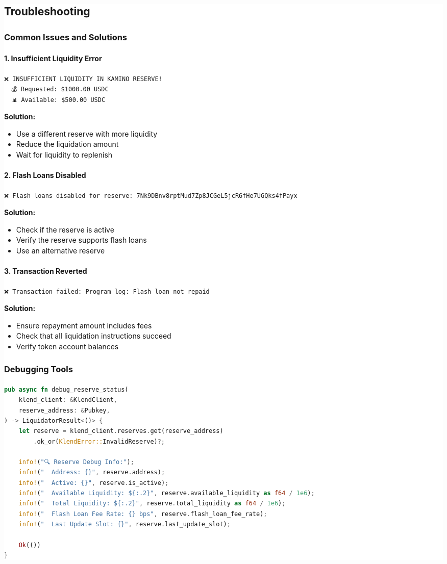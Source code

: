 ## Troubleshooting

### Common Issues and Solutions

#### 1. Insufficient Liquidity Error

```
❌ INSUFFICIENT LIQUIDITY IN KAMINO RESERVE!
  💰 Requested: $1000.00 USDC
  📊 Available: $500.00 USDC
```

**Solution:**
- Use a different reserve with more liquidity
- Reduce the liquidation amount
- Wait for liquidity to replenish

#### 2. Flash Loans Disabled

```
❌ Flash loans disabled for reserve: 7Nk9DBnv8rptMud7Zp8JCGeL5jcR6fHe7UGQks4fPayx
```

**Solution:**
- Check if the reserve is active
- Verify the reserve supports flash loans
- Use an alternative reserve

#### 3. Transaction Reverted

```
❌ Transaction failed: Program log: Flash loan not repaid
```

**Solution:**
- Ensure repayment amount includes fees
- Check that all liquidation instructions succeed
- Verify token account balances

### Debugging Tools

```rust
pub async fn debug_reserve_status(
    klend_client: &KlendClient,
    reserve_address: &Pubkey,
) -> LiquidatorResult<()> {
    let reserve = klend_client.reserves.get(reserve_address)
        .ok_or(KlendError::InvalidReserve)?;

    info!("🔍 Reserve Debug Info:");
    info!("  Address: {}", reserve.address);
    info!("  Active: {}", reserve.is_active);
    info!("  Available Liquidity: ${:.2}", reserve.available_liquidity as f64 / 1e6);
    info!("  Total Liquidity: ${:.2}", reserve.total_liquidity as f64 / 1e6);
    info!("  Flash Loan Fee Rate: {} bps", reserve.flash_loan_fee_rate);
    info!("  Last Update Slot: {}", reserve.last_update_slot);

    Ok(())
}
```
